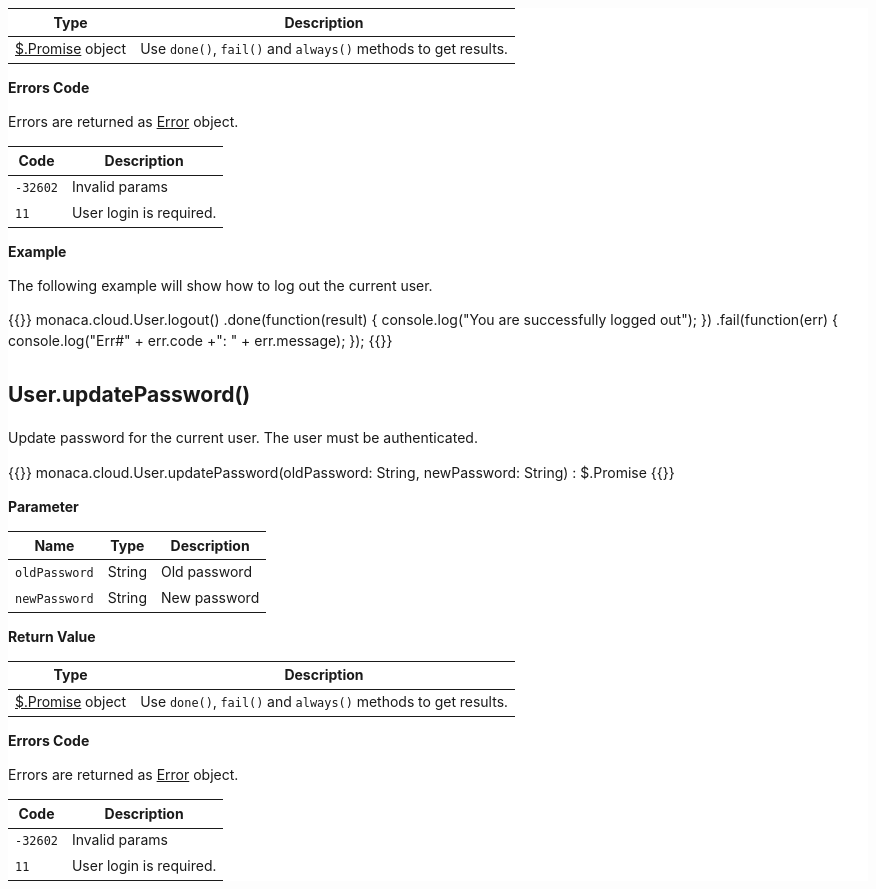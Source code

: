 Type | Description
-----|--------------------------
[$.Promise](../other/#promise) object | Use `done()`, `fail()` and `always()` methods to get results.  

**Errors Code**

Errors are returned as [Error](../error) object.

Code | Description
-----|--------------------------
`-32602` | Invalid params
`11` | User login is required.

**Example**

The following example will show how to log out the current user.

{{<highlight javascript>}}
monaca.cloud.User.logout()
.done(function(result)
{
   console.log("You are successfully logged out");
})
.fail(function(err)
{
   console.log("Err#" + err.code +": " + err.message);
});
{{</highlight>}}

## User.updatePassword()

Update password for the current user. The user must be authenticated.

{{<highlight javascript>}}
monaca.cloud.User.updatePassword(oldPassword: String, newPassword: String) : $.Promise
{{</highlight>}}

**Parameter**

Name | Type | Description
-----|------|-------------
`oldPassword` | String | Old password
`newPassword` | String | New password

**Return Value**

Type | Description
-----|--------------------------
[$.Promise](../other/#promise) object | Use `done()`, `fail()` and `always()` methods to get results.  

**Errors Code**

Errors are returned as [Error](../error) object.

Code | Description
-----|--------------------------
`-32602` |  Invalid params
`11`     |  User login is required.
